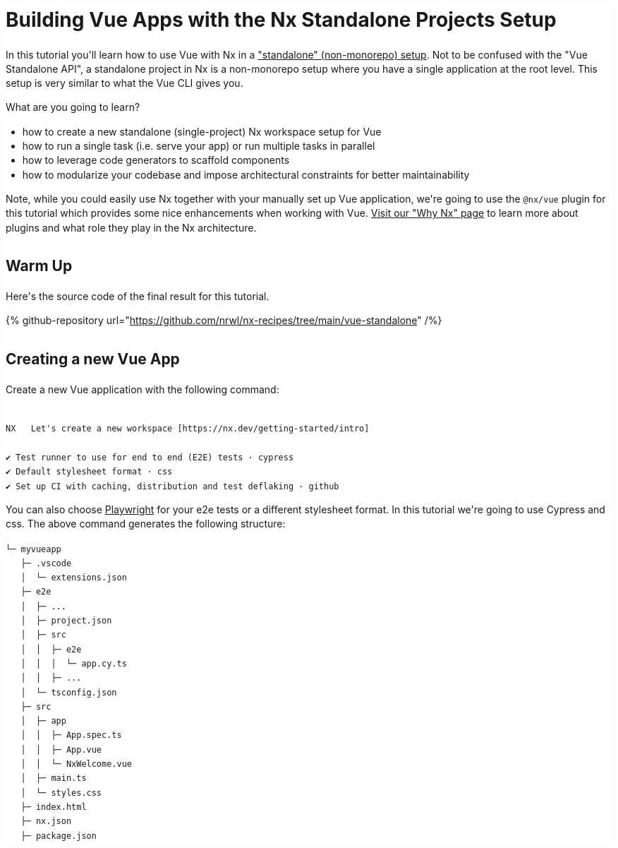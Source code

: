 # Building Vue Apps with the Nx Standalone Projects Setup

In this tutorial you'll learn how to use Vue with Nx in a ["standalone" (non-monorepo) setup](/concepts/integrated-vs-package-based#standalone-applications). Not to be confused with the "Vue Standalone API", a standalone project in Nx is a non-monorepo setup where you have a single application at the root level. This setup is very similar to what the Vue CLI gives you.

What are you going to learn?

- how to create a new standalone (single-project) Nx workspace setup for Vue
- how to run a single task (i.e. serve your app) or run multiple tasks in parallel
- how to leverage code generators to scaffold components
- how to modularize your codebase and impose architectural constraints for better maintainability

Note, while you could easily use Nx together with your manually set up Vue application, we're going to use the `@nx/vue` plugin for this tutorial which provides some nice enhancements when working with Vue. [Visit our "Why Nx" page](/getting-started/why-nx) to learn more about plugins and what role they play in the Nx architecture.

## Warm Up

Here's the source code of the final result for this tutorial.

{% github-repository url="https://github.com/nrwl/nx-recipes/tree/main/vue-standalone" /%}



## Creating a new Vue App



Create a new Vue application with the following command:

```{% command="npx create-nx-workspace@latest myvueapp --preset=vue-standalone" path="~" %}

NX   Let's create a new workspace [https://nx.dev/getting-started/intro]

✔ Test runner to use for end to end (E2E) tests · cypress
✔ Default stylesheet format · css
✔ Set up CI with caching, distribution and test deflaking · github
```

You can also choose [Playwright](/nx-api/playwright) for your e2e tests or a different stylesheet format. In this tutorial we're going to use Cypress and css. The above command generates the following structure:

```
└─ myvueapp
   ├─ .vscode
   │  └─ extensions.json
   ├─ e2e
   │  ├─ ...
   │  ├─ project.json
   │  ├─ src
   │  │  ├─ e2e
   │  │  │  └─ app.cy.ts
   │  │  ├─ ...
   │  └─ tsconfig.json
   ├─ src
   │  ├─ app
   │  │  ├─ App.spec.ts
   │  │  ├─ App.vue
   │  │  └─ NxWelcome.vue
   │  ├─ main.ts
   │  └─ styles.css
   ├─ index.html
   ├─ nx.json
   ├─ package.json
```